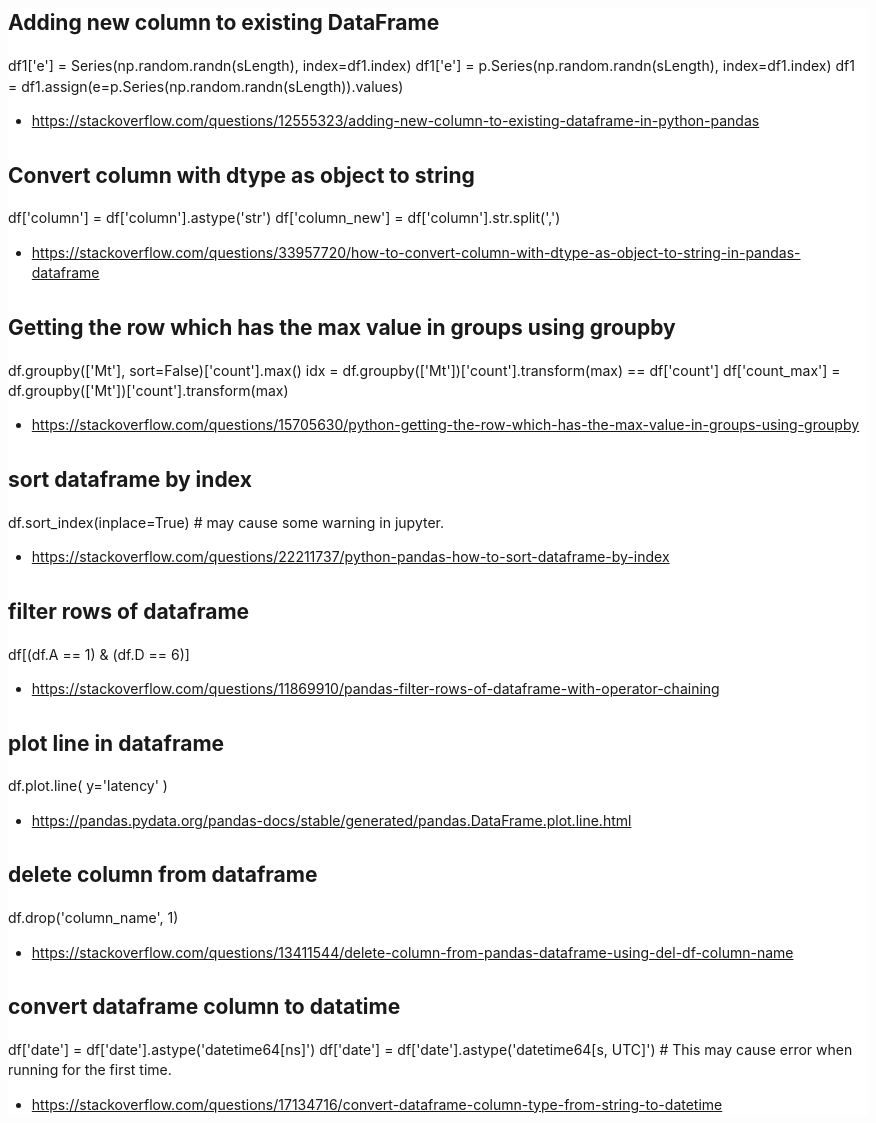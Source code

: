 ## Adding new column to existing DataFrame
df1['e'] = Series(np.random.randn(sLength), index=df1.index)
df1['e'] = p.Series(np.random.randn(sLength), index=df1.index)
df1 = df1.assign(e=p.Series(np.random.randn(sLength)).values)
- https://stackoverflow.com/questions/12555323/adding-new-column-to-existing-dataframe-in-python-pandas

## Convert column with dtype as object to string
df['column'] = df['column'].astype('str') 
df['column_new'] = df['column'].str.split(',') 
- https://stackoverflow.com/questions/33957720/how-to-convert-column-with-dtype-as-object-to-string-in-pandas-dataframe

## Getting the row which has the max value in groups using groupby
df.groupby(['Mt'], sort=False)['count'].max()
idx = df.groupby(['Mt'])['count'].transform(max) == df['count']
df['count_max'] = df.groupby(['Mt'])['count'].transform(max)
- https://stackoverflow.com/questions/15705630/python-getting-the-row-which-has-the-max-value-in-groups-using-groupby

## sort dataframe by index
df.sort_index(inplace=True) # may cause some warning in jupyter.
- https://stackoverflow.com/questions/22211737/python-pandas-how-to-sort-dataframe-by-index

## filter rows of dataframe
df[(df.A == 1) & (df.D == 6)]
- https://stackoverflow.com/questions/11869910/pandas-filter-rows-of-dataframe-with-operator-chaining

## plot line in dataframe
df.plot.line( y='latency' )
- https://pandas.pydata.org/pandas-docs/stable/generated/pandas.DataFrame.plot.line.html

## delete column from dataframe
df.drop('column_name', 1)
- https://stackoverflow.com/questions/13411544/delete-column-from-pandas-dataframe-using-del-df-column-name

## convert dataframe column to datatime
df['date'] = df['date'].astype('datetime64[ns]')
df['date'] = df['date'].astype('datetime64[s, UTC]') # This may cause error when running for the first time.
- https://stackoverflow.com/questions/17134716/convert-dataframe-column-type-from-string-to-datetime
